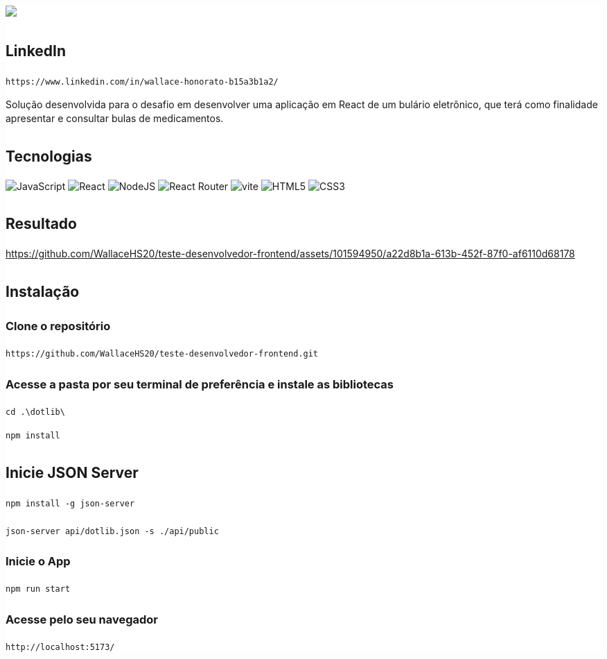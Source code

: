 <img width=100% src="https://capsule-render.vercel.app/api?type=waving&color=A020F0&height=180&section=header&text=WALLACE+HONORATO+DA+SILVA&animation=fadeIn&fontAlignY=35&fontSize=30&fontColor=FFFAFA"/>

## LinkedIn
~~~HTML
https://www.linkedin.com/in/wallace-honorato-b15a3b1a2/
~~~~

Solução desenvolvida para o desafio em desenvolver uma aplicação em React de um bulário eletrônico, que terá como finalidade apresentar e consultar bulas de medicamentos.

## Tecnologias 

![JavaScript](https://img.shields.io/badge/javascript-%23323330.svg?style=for-the-badge&logo=javascript&logoColor=%23F7DF1E)
![React](https://img.shields.io/badge/react-%2320232a.svg?style=for-the-badge&logo=react&logoColor=%2361DAFB)
![NodeJS](https://img.shields.io/badge/node.js-6DA55F?style=for-the-badge&logo=node.js&logoColor=white)
![React Router](https://img.shields.io/badge/React_Router-CA4245?style=for-the-badge&logo=react-router&logoColor=white)
![vite](https://img.shields.io/badge/Vite-646CFF.svg?style=for-the-badge&logo=Vite&logoColor=white)
![HTML5](https://img.shields.io/badge/html5-%23E34F26.svg?style=for-the-badge&logo=html5&logoColor=white)
![CSS3](https://img.shields.io/badge/css3-%231572B6.svg?style=for-the-badge&logo=css3&logoColor=white)

## Resultado

https://github.com/WallaceHS20/teste-desenvolvedor-frontend/assets/101594950/a22d8b1a-613b-452f-87f0-af6110d68178

## Instalação

### Clone o repositório
~~~git
https://github.com/WallaceHS20/teste-desenvolvedor-frontend.git
~~~~

### Acesse a pasta por seu terminal de preferência e instale as bibliotecas
~~~CMD
cd .\dotlib\
~~~~

~~~node
npm install
~~~~

## Inicie JSON Server
~~~~git
npm install -g json-server

json-server api/dotlib.json -s ./api/public
~~~~

### Inicie o App
~~~node
npm run start
~~~~

### Acesse pelo seu navegador
~~~node
http://localhost:5173/
~~~~

